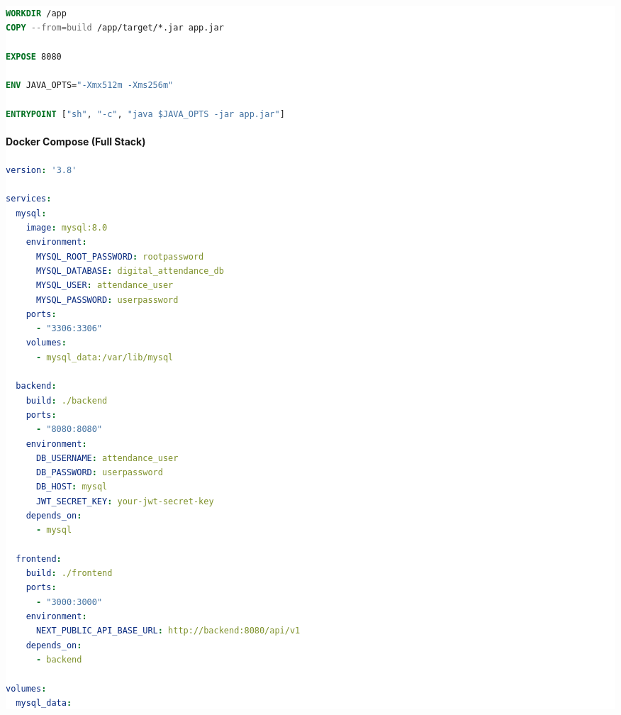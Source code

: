 ```dockerfile
WORKDIR /app
COPY --from=build /app/target/*.jar app.jar

EXPOSE 8080

ENV JAVA_OPTS="-Xmx512m -Xms256m"

ENTRYPOINT ["sh", "-c", "java $JAVA_OPTS -jar app.jar"]
```

#### **Docker Compose (Full Stack)**
```yaml
version: '3.8'

services:
  mysql:
    image: mysql:8.0
    environment:
      MYSQL_ROOT_PASSWORD: rootpassword
      MYSQL_DATABASE: digital_attendance_db
      MYSQL_USER: attendance_user
      MYSQL_PASSWORD: userpassword
    ports:
      - "3306:3306"
    volumes:
      - mysql_data:/var/lib/mysql

  backend:
    build: ./backend
    ports:
      - "8080:8080"
    environment:
      DB_USERNAME: attendance_user
      DB_PASSWORD: userpassword
      DB_HOST: mysql
      JWT_SECRET_KEY: your-jwt-secret-key
    depends_on:
      - mysql

  frontend:
    build: ./frontend
    ports:
      - "3000:3000"
    environment:
      NEXT_PUBLIC_API_BASE_URL: http://backend:8080/api/v1
    depends_on:
      - backend

volumes:
  mysql_data:
```
